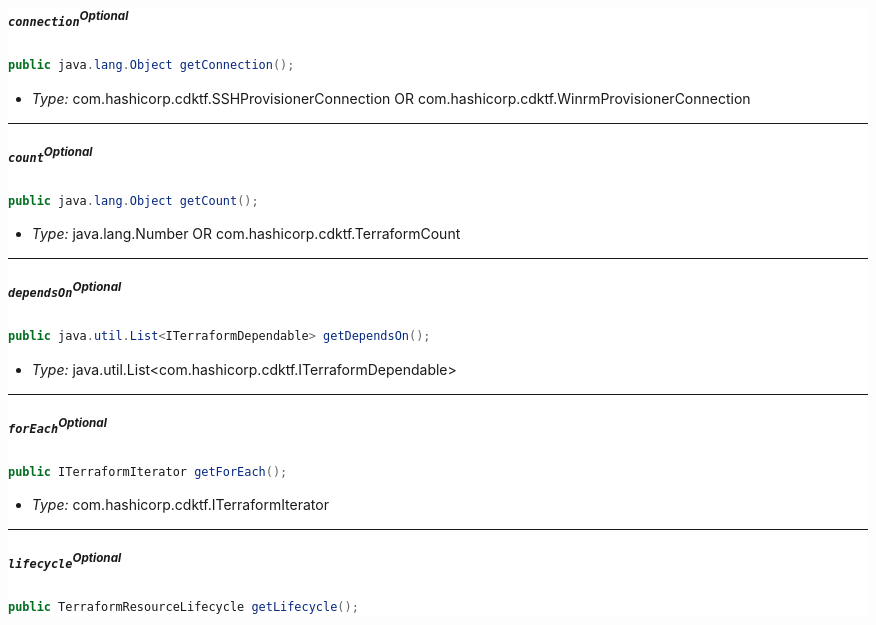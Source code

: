 
##### `connection`<sup>Optional</sup> <a name="connection" id="@cdktf/provider-docker.dataDockerRegistryImageManifests.DataDockerRegistryImageManifestsConfig.property.connection"></a>

```java
public java.lang.Object getConnection();
```

- *Type:* com.hashicorp.cdktf.SSHProvisionerConnection OR com.hashicorp.cdktf.WinrmProvisionerConnection

---

##### `count`<sup>Optional</sup> <a name="count" id="@cdktf/provider-docker.dataDockerRegistryImageManifests.DataDockerRegistryImageManifestsConfig.property.count"></a>

```java
public java.lang.Object getCount();
```

- *Type:* java.lang.Number OR com.hashicorp.cdktf.TerraformCount

---

##### `dependsOn`<sup>Optional</sup> <a name="dependsOn" id="@cdktf/provider-docker.dataDockerRegistryImageManifests.DataDockerRegistryImageManifestsConfig.property.dependsOn"></a>

```java
public java.util.List<ITerraformDependable> getDependsOn();
```

- *Type:* java.util.List<com.hashicorp.cdktf.ITerraformDependable>

---

##### `forEach`<sup>Optional</sup> <a name="forEach" id="@cdktf/provider-docker.dataDockerRegistryImageManifests.DataDockerRegistryImageManifestsConfig.property.forEach"></a>

```java
public ITerraformIterator getForEach();
```

- *Type:* com.hashicorp.cdktf.ITerraformIterator

---

##### `lifecycle`<sup>Optional</sup> <a name="lifecycle" id="@cdktf/provider-docker.dataDockerRegistryImageManifests.DataDockerRegistryImageManifestsConfig.property.lifecycle"></a>

```java
public TerraformResourceLifecycle getLifecycle();
```
